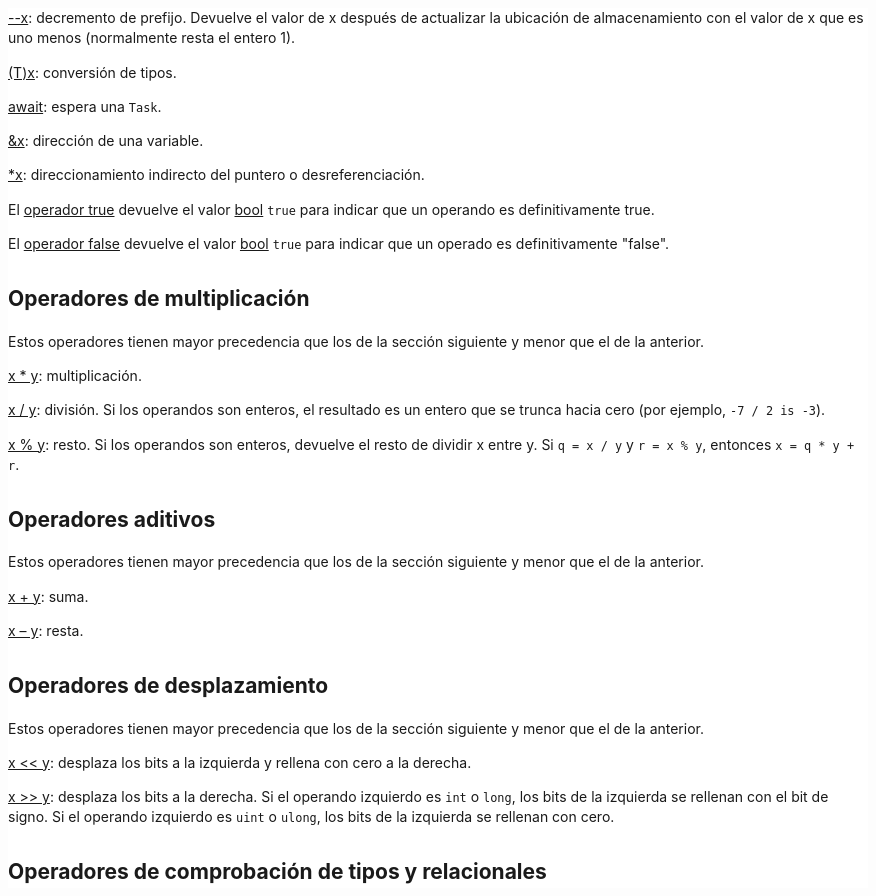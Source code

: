 [--x](arithmetic-operators.md#decrement-operator---): decremento de prefijo. Devuelve el valor de x después de actualizar la ubicación de almacenamiento con el valor de x que es uno menos (normalmente resta el entero 1).

[(T)x](invocation-operator.md): conversión de tipos.

[await](../keywords/await.md): espera una `Task`.

[&x](pointer-related-operators.md#address-of-operator-): dirección de una variable.

[*x](pointer-related-operators.md#pointer-indirection-operator-): direccionamiento indirecto del puntero o desreferenciación.

El [operador true](true-false-operators.md) devuelve el valor [bool](../keywords/bool.md) `true` para indicar que un operando es definitivamente true.

El [operador false](true-false-operators.md) devuelve el valor [bool](../keywords/bool.md) `true` para indicar que un operado es definitivamente "false".

## <a name="multiplicative-operators"></a>Operadores de multiplicación

Estos operadores tienen mayor precedencia que los de la sección siguiente y menor que el de la anterior.

[x * y](arithmetic-operators.md#multiplication-operator-): multiplicación.

[x / y](arithmetic-operators.md#division-operator-): división. Si los operandos son enteros, el resultado es un entero que se trunca hacia cero (por ejemplo, `-7 / 2 is -3`).

[x % y](arithmetic-operators.md#remainder-operator-): resto. Si los operandos son enteros, devuelve el resto de dividir x entre y.  Si `q = x / y` y `r = x % y`, entonces `x = q * y + r`.

## <a name="additive-operators"></a>Operadores aditivos

Estos operadores tienen mayor precedencia que los de la sección siguiente y menor que el de la anterior.

[x + y](arithmetic-operators.md#addition-operator-): suma.

[x – y](arithmetic-operators.md#subtraction-operator--): resta.

## <a name="shift-operators"></a>Operadores de desplazamiento

Estos operadores tienen mayor precedencia que los de la sección siguiente y menor que el de la anterior.

[x <\<  y](bitwise-and-shift-operators.md#left-shift-operator-): desplaza los bits a la izquierda y rellena con cero a la derecha.

[x >> y](bitwise-and-shift-operators.md#right-shift-operator-): desplaza los bits a la derecha. Si el operando izquierdo es `int` o `long`, los bits de la izquierda se rellenan con el bit de signo. Si el operando izquierdo es `uint` o `ulong`, los bits de la izquierda se rellenan con cero.

## <a name="relational-and-type-testing-operators"></a>Operadores de comprobación de tipos y relacionales
